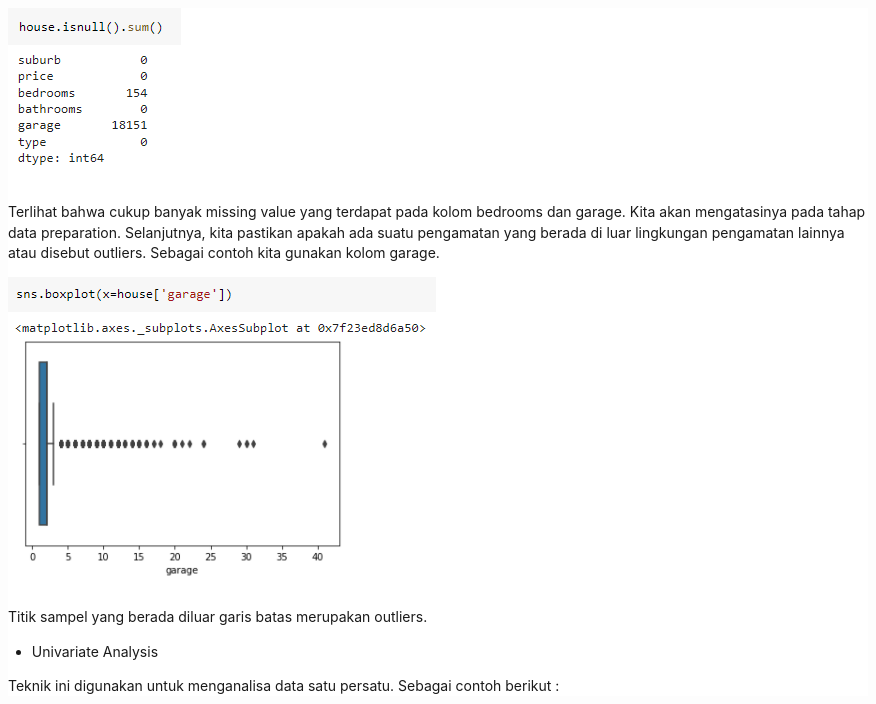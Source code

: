 
![](https://github.com/cumapemula/dataset/blob/main/5.png?raw=true)

Terlihat bahwa cukup banyak missing value yang terdapat pada kolom bedrooms dan garage. Kita akan mengatasinya pada tahap data preparation. Selanjutnya, kita pastikan apakah ada suatu pengamatan yang berada di luar lingkungan pengamatan lainnya atau disebut outliers. Sebagai contoh kita gunakan kolom garage.

![](https://github.com/cumapemula/dataset/blob/main/7.png?raw=true)

Titik sampel yang berada diluar garis batas merupakan outliers.

  * Univariate Analysis

Teknik ini digunakan untuk menganalisa data satu persatu. Sebagai contoh berikut :
